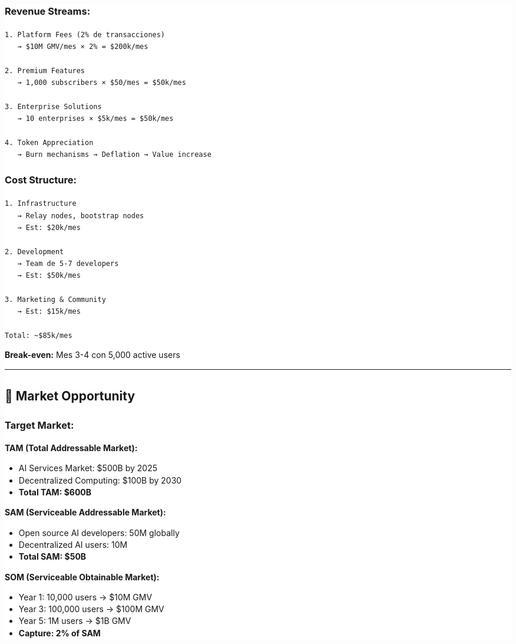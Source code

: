 ### Revenue Streams:

```
1. Platform Fees (2% de transacciones)
   → $10M GMV/mes × 2% = $200k/mes
   
2. Premium Features
   → 1,000 subscribers × $50/mes = $50k/mes
   
3. Enterprise Solutions
   → 10 enterprises × $5k/mes = $50k/mes
   
4. Token Appreciation
   → Burn mechanisms → Deflation → Value increase
```

### Cost Structure:

```
1. Infrastructure
   → Relay nodes, bootstrap nodes
   → Est: $20k/mes
   
2. Development
   → Team de 5-7 developers
   → Est: $50k/mes
   
3. Marketing & Community
   → Est: $15k/mes
   
Total: ~$85k/mes
```

**Break-even:** Mes 3-4 con 5,000 active users

---

## 🎯 Market Opportunity

### Target Market:

**TAM (Total Addressable Market):**
- AI Services Market: $500B by 2025
- Decentralized Computing: $100B by 2030
- **Total TAM: $600B**

**SAM (Serviceable Addressable Market):**
- Open source AI developers: 50M globally
- Decentralized AI users: 10M
- **Total SAM: $50B**

**SOM (Serviceable Obtainable Market):**
- Year 1: 10,000 users → $10M GMV
- Year 3: 100,000 users → $100M GMV
- Year 5: 1M users → $1B GMV
- **Capture: 2% of SAM**
